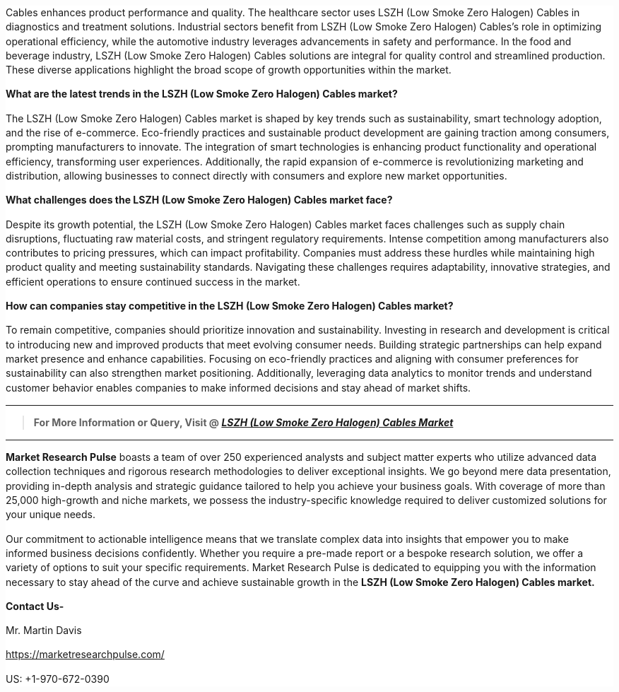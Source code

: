Cables enhances product performance and quality. The healthcare sector uses LSZH (Low Smoke Zero Halogen) Cables in diagnostics and treatment solutions. Industrial sectors benefit from LSZH (Low Smoke Zero Halogen) Cables&rsquo;s role in optimizing operational efficiency, while the automotive industry leverages advancements in safety and performance. In the food and beverage industry, LSZH (Low Smoke Zero Halogen) Cables solutions are integral for quality control and streamlined production. These diverse applications highlight the broad scope of growth opportunities within the market.</p><p><strong>What are the latest trends in the LSZH (Low Smoke Zero Halogen) Cables market?</strong></p><p>The LSZH (Low Smoke Zero Halogen) Cables market is shaped by key trends such as sustainability, smart technology adoption, and the rise of e-commerce. Eco-friendly practices and sustainable product development are gaining traction among consumers, prompting manufacturers to innovate. The integration of smart technologies is enhancing product functionality and operational efficiency, transforming user experiences. Additionally, the rapid expansion of e-commerce is revolutionizing marketing and distribution, allowing businesses to connect directly with consumers and explore new market opportunities.</p><p><strong>What challenges does the LSZH (Low Smoke Zero Halogen) Cables market face?</strong></p><p>Despite its growth potential, the LSZH (Low Smoke Zero Halogen) Cables market faces challenges such as supply chain disruptions, fluctuating raw material costs, and stringent regulatory requirements. Intense competition among manufacturers also contributes to pricing pressures, which can impact profitability. Companies must address these hurdles while maintaining high product quality and meeting sustainability standards. Navigating these challenges requires adaptability, innovative strategies, and efficient operations to ensure continued success in the market.</p><p><strong>How can companies stay competitive in the LSZH (Low Smoke Zero Halogen) Cables market?</strong></p><p>To remain competitive, companies should prioritize innovation and sustainability. Investing in research and development is critical to introducing new and improved products that meet evolving consumer needs. Building strategic partnerships can help expand market presence and enhance capabilities. Focusing on eco-friendly practices and aligning with consumer preferences for sustainability can also strengthen market positioning. Additionally, leveraging data analytics to monitor trends and understand customer behavior enables companies to make informed decisions and stay ahead of market shifts.</p><hr /><blockquote><p><strong>For More Information or Query, Visit @&nbsp;<em><a href="https://marketresearchpulse.com/report/26459/lszh-low-smoke-zero-halogen-cables-market?utm_source=Linkedin&utm_medium=023">LSZH (Low Smoke Zero Halogen) Cables Market</a></em></strong></p></blockquote><hr /><p><strong>Market Research Pulse</strong> boasts a team of over 250 experienced analysts and subject matter experts who utilize advanced data collection techniques and rigorous research methodologies to deliver exceptional insights. We go beyond mere data presentation, providing in-depth analysis and strategic guidance tailored to help you achieve your business goals. With coverage of more than 25,000 high-growth and niche markets, we possess the industry-specific knowledge required to deliver customized solutions for your unique needs.</p><p>Our commitment to actionable intelligence means that we translate complex data into insights that empower you to make informed business decisions confidently. Whether you require a pre-made report or a bespoke research solution, we offer a variety of options to suit your specific requirements. Market Research Pulse is dedicated to equipping you with the information necessary to stay ahead of the curve and achieve sustainable growth in the <strong>LSZH (Low Smoke Zero Halogen) Cables market.</strong></p><p><strong>Contact Us-</strong></p><p>Mr. Martin Davis</p><p>https://marketresearchpulse.com/</p><p>US: +1-970-672-0390</p>
